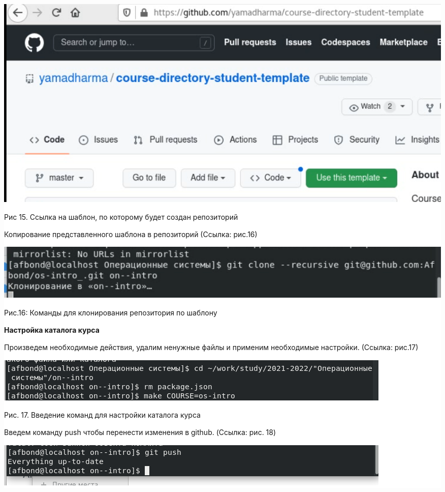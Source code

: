 ![Image alt](https://github.com/Afbond/Laboratory-work-3/blob/main/P15.png)

Рис 15. Ссылка на шаблон, по которому будет создан репозиторий

Копирование представленного шаблона в репозиторий (Ссылка: рис.16)

![Image alt](https://github.com/Afbond/Laboratory-work-3/blob/main/P16.png)

Рис.16: Команды для клонирования репозитория по шаблону

**Настройка каталога курса**

Произведем необходимые действия, удалим ненужные файлы и применим необходимые настройки. (Ссылка: рис.17)

![Image alt](https://github.com/Afbond/Laboratory-work-3/blob/main/P17.png)

Рис. 17. Введение команд для настройки каталога курса

Введем команду push чтобы перенести изменения в github. (Ссылка: рис. 18)

![Image alt](https://github.com/Afbond/Laboratory-work-3/blob/main/P18.png)
